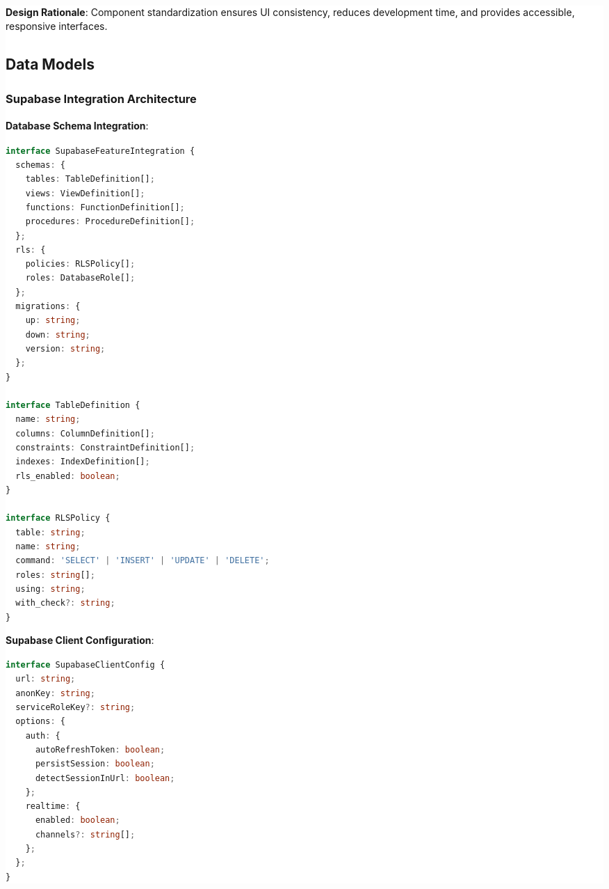 **Design Rationale**: Component standardization ensures UI consistency, reduces development time, and provides accessible, responsive interfaces.

## Data Models

### Supabase Integration Architecture

**Database Schema Integration**:
```typescript
interface SupabaseFeatureIntegration {
  schemas: {
    tables: TableDefinition[];
    views: ViewDefinition[];
    functions: FunctionDefinition[];
    procedures: ProcedureDefinition[];
  };
  rls: {
    policies: RLSPolicy[];
    roles: DatabaseRole[];
  };
  migrations: {
    up: string;
    down: string;
    version: string;
  };
}

interface TableDefinition {
  name: string;
  columns: ColumnDefinition[];
  constraints: ConstraintDefinition[];
  indexes: IndexDefinition[];
  rls_enabled: boolean;
}

interface RLSPolicy {
  table: string;
  name: string;
  command: 'SELECT' | 'INSERT' | 'UPDATE' | 'DELETE';
  roles: string[];
  using: string;
  with_check?: string;
}
```

**Supabase Client Configuration**:
```typescript
interface SupabaseClientConfig {
  url: string;
  anonKey: string;
  serviceRoleKey?: string;
  options: {
    auth: {
      autoRefreshToken: boolean;
      persistSession: boolean;
      detectSessionInUrl: boolean;
    };
    realtime: {
      enabled: boolean;
      channels?: string[];
    };
  };
}

```